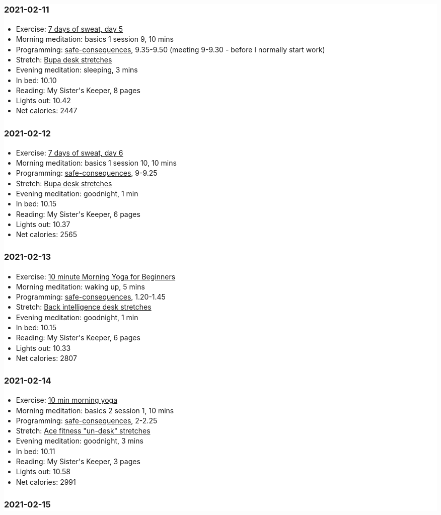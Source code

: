 ### 2021-02-11

* Exercise: [7 days of sweat, day 5](https://www.youtube.com/watch?v=zwAkH0XFrgw)
* Morning meditation: basics 1 session 9, 10 mins
* Programming: [safe-consequences](https://github.com/mattgallagher92/safe-consequences), 9.35-9.50 (meeting 9-9.30 - before I normally start work)
* Stretch: [Bupa desk stretches](https://www.bupa.co.uk/newsroom/ourviews/desk-stretches)
* Evening meditation: sleeping, 3 mins
* In bed: 10.10
* Reading: My Sister's Keeper, 8 pages
* Lights out: 10.42
* Net calories: 2447

### 2021-02-12

* Exercise: [7 days of sweat, day 6](https://www.youtube.com/watch?v=AesCuT1E_hw)
* Morning meditation: basics 1 session 10, 10 mins
* Programming: [safe-consequences](https://github.com/mattgallagher92/safe-consequences), 9-9.25
* Stretch: [Bupa desk stretches](https://www.bupa.co.uk/newsroom/ourviews/desk-stretches)
* Evening meditation: goodnight, 1 min
* In bed: 10.15
* Reading: My Sister's Keeper, 6 pages
* Lights out: 10.37
* Net calories: 2565

### 2021-02-13

* Exercise: [10 minute Morning Yoga for Beginners](https://www.youtube.com/watch?v=VaoV1PrYft4)
* Morning meditation: waking up, 5 mins
* Programming: [safe-consequences](https://github.com/mattgallagher92/safe-consequences), 1.20-1.45
* Stretch: [Back intelligence desk stretches](https://backintelligence.com/desk-stretches/)
* Evening meditation: goodnight, 1 min
* In bed: 10.15
* Reading: My Sister's Keeper, 6 pages
* Lights out: 10.33
* Net calories: 2807

### 2021-02-14

* Exercise: [10 min morning yoga](https://www.youtube.com/watch?v=mL1FiciYlj8)
* Morning meditation: basics 2 session 1, 10 mins
* Programming: [safe-consequences](https://github.com/mattgallagher92/safe-consequences), 2-2.25
* Stretch: [Ace fitness "un-desk" stretches](https://www.acefitness.org/education-and-resources/lifestyle/blog/6554/)
* Evening meditation: goodnight, 3 mins
* In bed: 10.11
* Reading: My Sister's Keeper, 3 pages
* Lights out: 10.58
* Net calories: 2991

### 2021-02-15
